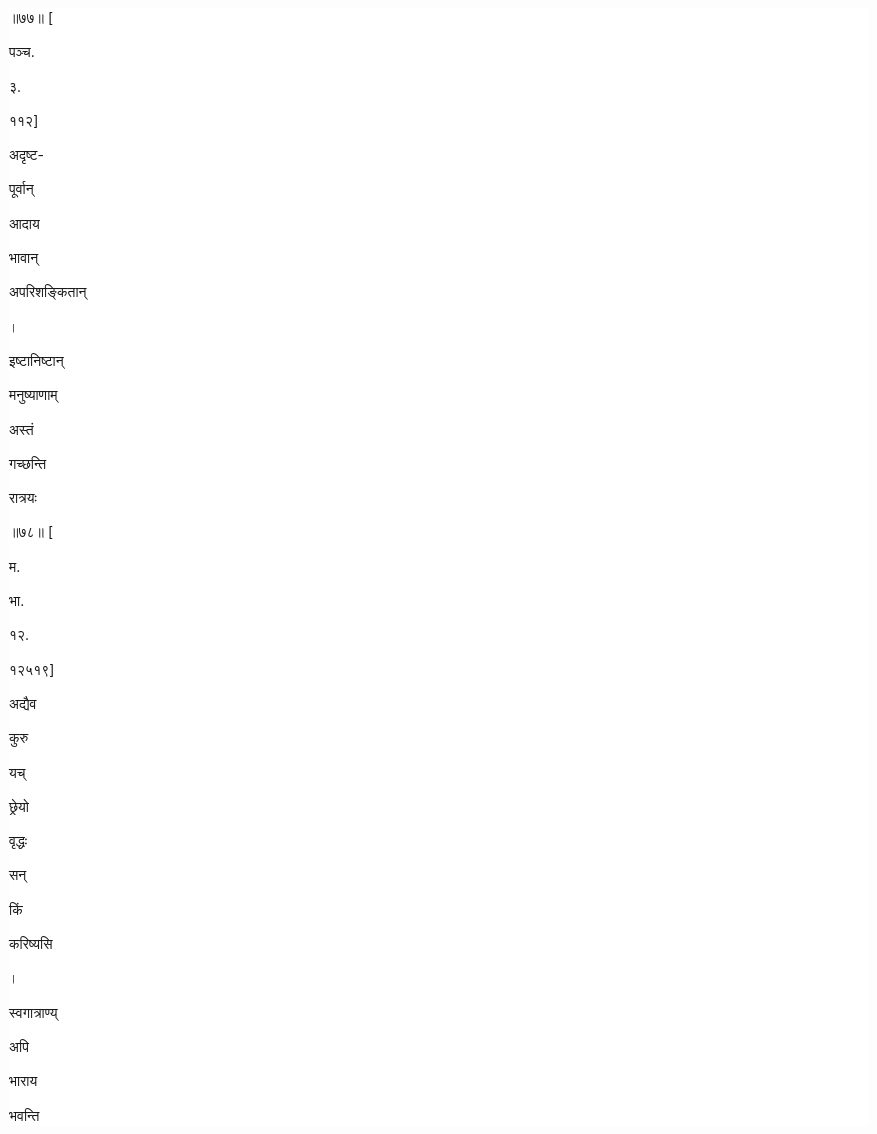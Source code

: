 ॥७७॥ \[

पञ्च.

३.

११२\]

अदृष्ट-

पूर्वान्

आदाय

भावान्

अपरिशङ्कितान्

।  

इष्टानिष्टान्

मनुष्याणाम्

अस्तं

गच्छन्ति

रात्रयः

॥७८॥ \[

म.

भा.

१२.

१२५१९\]

अद्यैव

कुरु

यच्

छ्रेयो

वृद्धः

सन्

किं

करिष्यसि

।  

स्वगात्राण्य्

अपि

भाराय

भवन्ति
